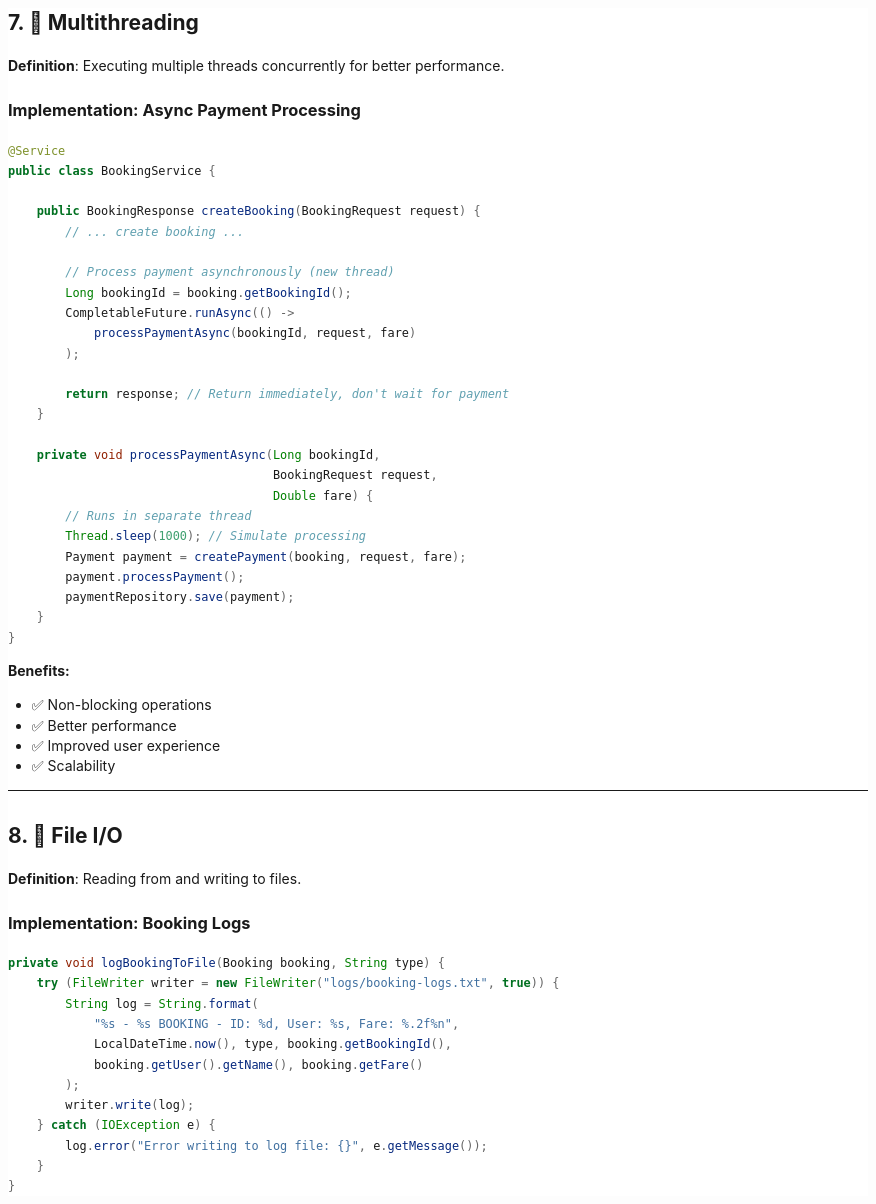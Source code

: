 
## 7. 🧵 Multithreading

**Definition**: Executing multiple threads concurrently for better performance.

### Implementation: Async Payment Processing

```java
@Service
public class BookingService {
    
    public BookingResponse createBooking(BookingRequest request) {
        // ... create booking ...
        
        // Process payment asynchronously (new thread)
        Long bookingId = booking.getBookingId();
        CompletableFuture.runAsync(() -> 
            processPaymentAsync(bookingId, request, fare)
        );
        
        return response; // Return immediately, don't wait for payment
    }
    
    private void processPaymentAsync(Long bookingId, 
                                     BookingRequest request, 
                                     Double fare) {
        // Runs in separate thread
        Thread.sleep(1000); // Simulate processing
        Payment payment = createPayment(booking, request, fare);
        payment.processPayment();
        paymentRepository.save(payment);
    }
}
```

**Benefits:**
- ✅ Non-blocking operations
- ✅ Better performance
- ✅ Improved user experience
- ✅ Scalability

---

## 8. 📁 File I/O

**Definition**: Reading from and writing to files.

### Implementation: Booking Logs

```java
private void logBookingToFile(Booking booking, String type) {
    try (FileWriter writer = new FileWriter("logs/booking-logs.txt", true)) {
        String log = String.format(
            "%s - %s BOOKING - ID: %d, User: %s, Fare: %.2f%n",
            LocalDateTime.now(), type, booking.getBookingId(),
            booking.getUser().getName(), booking.getFare()
        );
        writer.write(log);
    } catch (IOException e) {
        log.error("Error writing to log file: {}", e.getMessage());
    }
}
```
